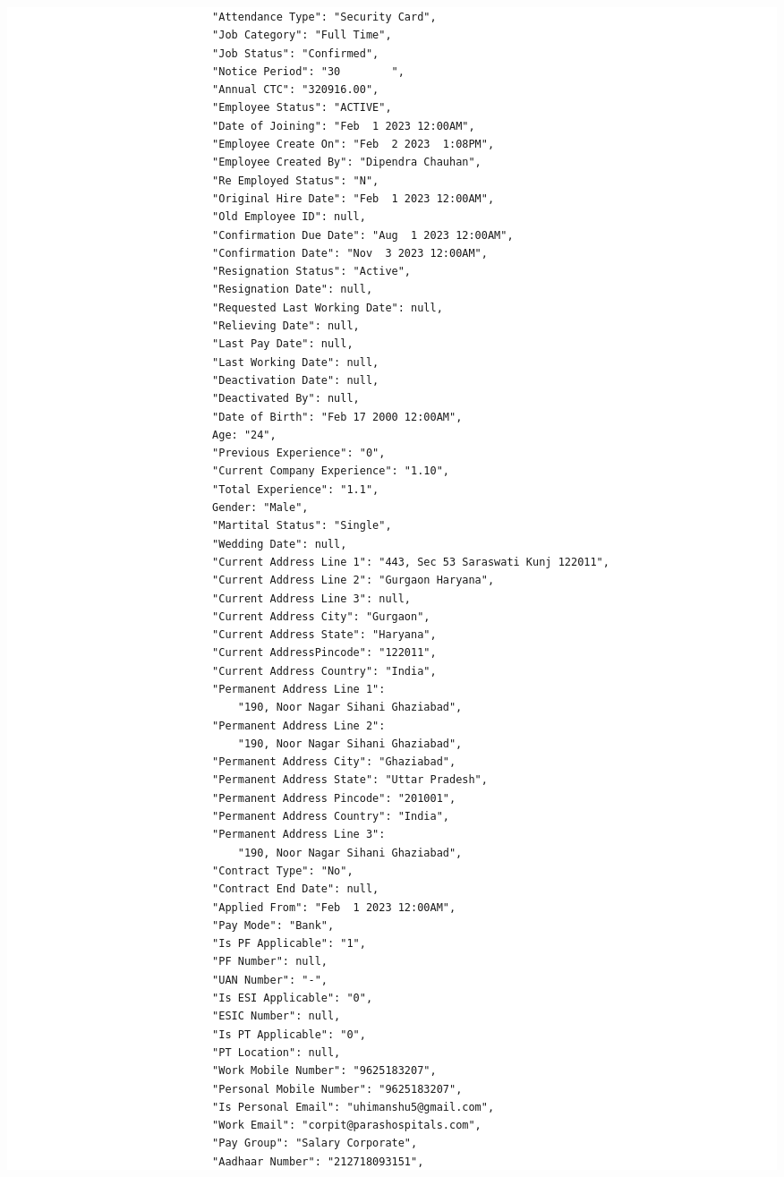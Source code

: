                                    "Attendance Type": "Security Card",
                                    "Job Category": "Full Time",
                                    "Job Status": "Confirmed",
                                    "Notice Period": "30        ",
                                    "Annual CTC": "320916.00",
                                    "Employee Status": "ACTIVE",
                                    "Date of Joining": "Feb  1 2023 12:00AM",
                                    "Employee Create On": "Feb  2 2023  1:08PM",
                                    "Employee Created By": "Dipendra Chauhan",
                                    "Re Employed Status": "N",
                                    "Original Hire Date": "Feb  1 2023 12:00AM",
                                    "Old Employee ID": null,
                                    "Confirmation Due Date": "Aug  1 2023 12:00AM",
                                    "Confirmation Date": "Nov  3 2023 12:00AM",
                                    "Resignation Status": "Active",
                                    "Resignation Date": null,
                                    "Requested Last Working Date": null,
                                    "Relieving Date": null,
                                    "Last Pay Date": null,
                                    "Last Working Date": null,
                                    "Deactivation Date": null,
                                    "Deactivated By": null,
                                    "Date of Birth": "Feb 17 2000 12:00AM",
                                    Age: "24",
                                    "Previous Experience": "0",
                                    "Current Company Experience": "1.10",
                                    "Total Experience": "1.1",
                                    Gender: "Male",
                                    "Martital Status": "Single",
                                    "Wedding Date": null,
                                    "Current Address Line 1": "443, Sec 53 Saraswati Kunj 122011",
                                    "Current Address Line 2": "Gurgaon Haryana",
                                    "Current Address Line 3": null,
                                    "Current Address City": "Gurgaon",
                                    "Current Address State": "Haryana",
                                    "Current AddressPincode": "122011",
                                    "Current Address Country": "India",
                                    "Permanent Address Line 1":
                                        "190, Noor Nagar Sihani Ghaziabad",
                                    "Permanent Address Line 2":
                                        "190, Noor Nagar Sihani Ghaziabad",
                                    "Permanent Address City": "Ghaziabad",
                                    "Permanent Address State": "Uttar Pradesh",
                                    "Permanent Address Pincode": "201001",
                                    "Permanent Address Country": "India",
                                    "Permanent Address Line 3":
                                        "190, Noor Nagar Sihani Ghaziabad",
                                    "Contract Type": "No",
                                    "Contract End Date": null,
                                    "Applied From": "Feb  1 2023 12:00AM",
                                    "Pay Mode": "Bank",
                                    "Is PF Applicable": "1",
                                    "PF Number": null,
                                    "UAN Number": "-",
                                    "Is ESI Applicable": "0",
                                    "ESIC Number": null,
                                    "Is PT Applicable": "0",
                                    "PT Location": null,
                                    "Work Mobile Number": "9625183207",
                                    "Personal Mobile Number": "9625183207",
                                    "Is Personal Email": "uhimanshu5@gmail.com",
                                    "Work Email": "corpit@parashospitals.com",
                                    "Pay Group": "Salary Corporate",
                                    "Aadhaar Number": "212718093151",